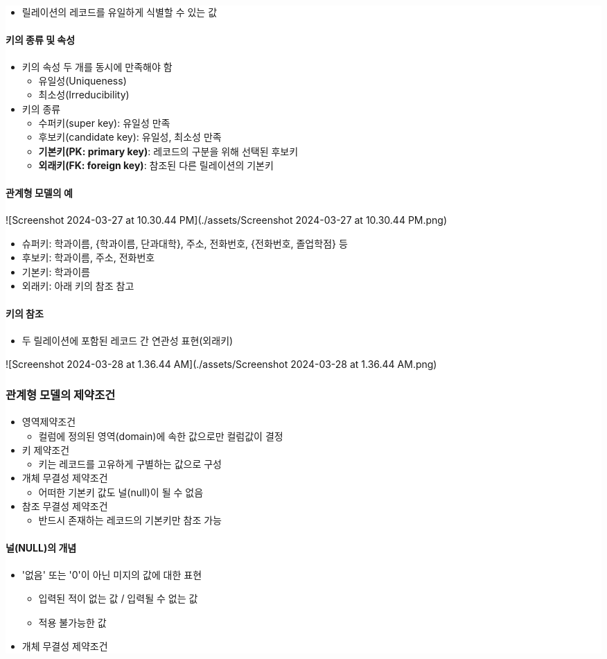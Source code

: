 - 릴레이션의 레코드를 유일하게 식별할 수 있는 값

#### 키의 종류 및 속성

- 키의 속성 두 개를 동시에 만족해야 함
  - 유일성(Uniqueness)
  - 최소성(Irreducibility)
- 키의 종류
  - 수퍼키(super key): 유일성 만족
  - 후보키(candidate key): 유일성, 최소성 만족
  - **기본키(PK: primary key)**: 레코드의 구분을 위해 선택된 후보키
  - **외래키(FK: foreign key)**: 참조된 다른 릴레이션의 기본키



#### 관계형 모델의 예

![Screenshot 2024-03-27 at 10.30.44 PM](./assets/Screenshot 2024-03-27 at 10.30.44 PM.png)

- 슈퍼키: 학과이름, {학과이름, 단과대학}, 주소, 전화번호, {전화번호, 졸업학점} 등
- 후보키: 학과이름, 주소, 전화번호
- 기본키: 학과이름
- 외래키: 아래 키의 참조 참고



#### 키의 참조

- 두 릴레이션에 포함된 레코드 간 연관성 표현(외래키)

![Screenshot 2024-03-28 at 1.36.44 AM](./assets/Screenshot 2024-03-28 at 1.36.44 AM.png)





### 관계형 모델의 제약조건

- 영역제약조건
  - 컬럼에 정의된 영역(domain)에 속한 값으로만 컬럼값이 결정
- 키 제약조건
  - 키는 레코드를 고유하게 구별하는 값으로 구성
- 개체 무결성 제약조건
  - 어떠한 기본키 값도 널(null)이 될 수 없음
- 참조 무결성 제약조건
  - 반드시 존재하는 레코드의 기본키만 참조 가능



#### 널(NULL)의 개념

- '없음' 또는 '0'이 아닌 미지의 값에 대한 표현

  - 입력된 적이 없는 값 / 입력될 수 없는 값

  - 적용 불가능한 값

- 개체 무결성 제약조건
